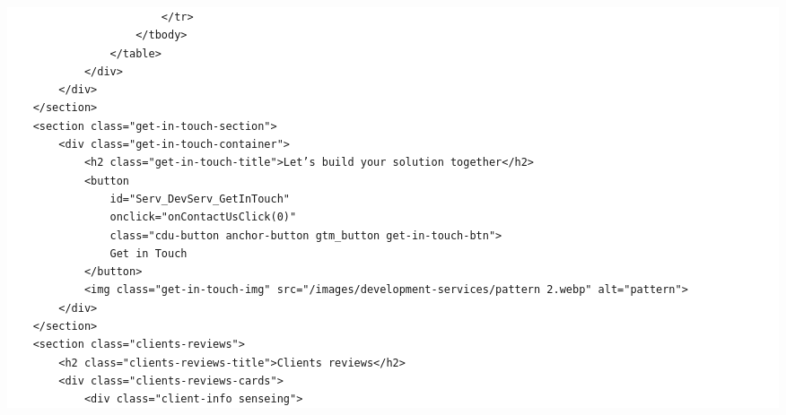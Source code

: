                             </tr>
                        </tbody>
                    </table>
                </div>
            </div>
        </section>
        <section class="get-in-touch-section">
            <div class="get-in-touch-container">
                <h2 class="get-in-touch-title">Let’s build your solution together</h2>
                <button
                    id="Serv_DevServ_GetInTouch"
                    onclick="onContactUsClick(0)"
                    class="cdu-button anchor-button gtm_button get-in-touch-btn">
                    Get in Touch
                </button>
                <img class="get-in-touch-img" src="/images/development-services/pattern 2.webp" alt="pattern">
            </div>
        </section>
        <section class="clients-reviews">
            <h2 class="clients-reviews-title">Clients reviews</h2>
            <div class="clients-reviews-cards">
                <div class="client-info senseing">
